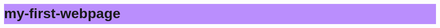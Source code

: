 # my-first-webpage
<!DOCTYPE html>
<html lang="en">

<head>
    <meta charset="UTF-8">
    <meta name="viewport" content="width=device-width, initial-scale=1.0">
    <title>Sakshi parlour - ok11</title>
    <link rel="icon" href="">
    <style>
        body {
            margin: 0%;
            padding: 0%;
            font-family: Arial, Helvetica, sans-serif;
            background-color: #ba8efd;
        }

        header,
        footer {
            background-color: #8d5ad8;
            color: rgb(154, 178, 198);
            text-align: center;
            padding: 2px;
        }

        .navitem {
            display: inline;
            padding: 15px;
        }

        .navitem a {
            text-decoration: none;
            color: aliceblue;

        }

        .Registretion {
            width: max-content;
            margin-left: auto;
            margin-right: auto;
        }

        .pricetable {
            text-align: center;

        }

        table {
            margin-right: auto;
            margin-left: auto;
            width: 100%;
            border-collapse: collapse;
        }
